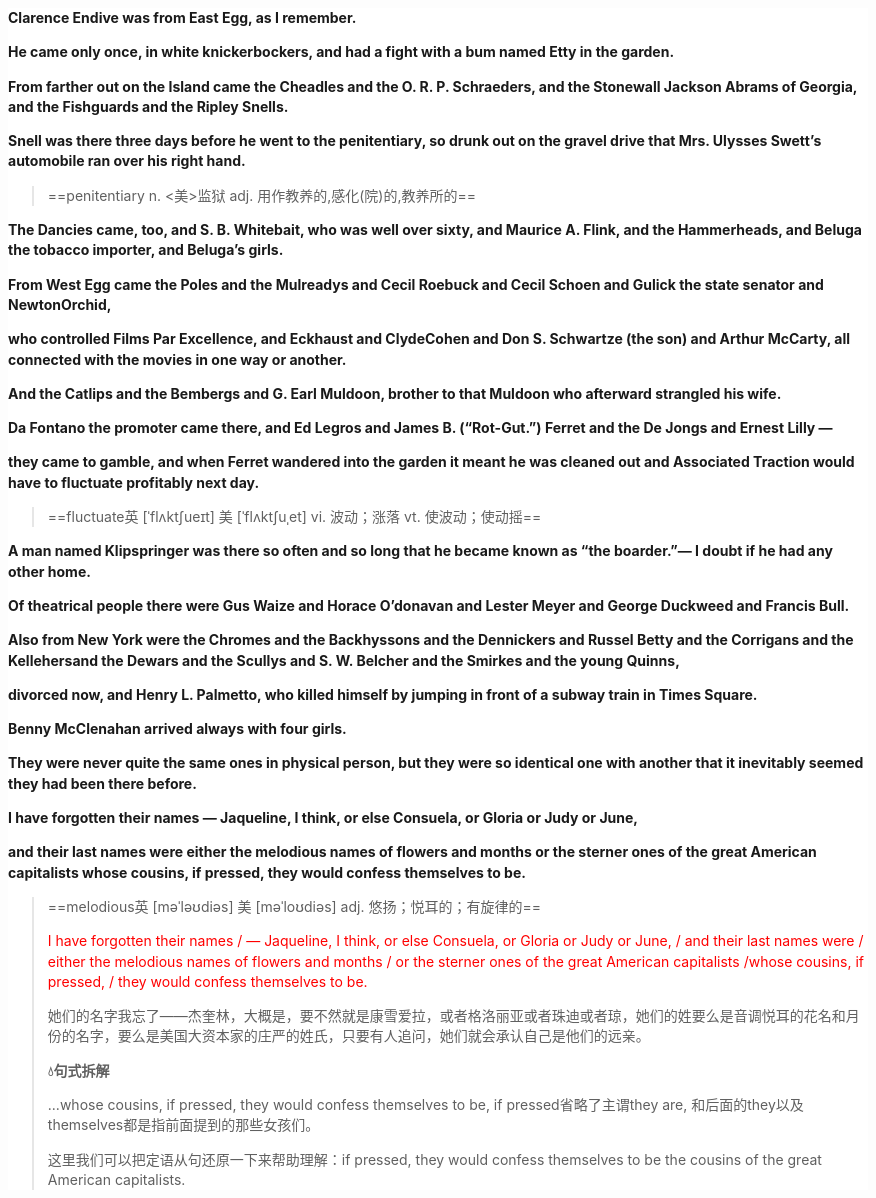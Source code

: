 **Clarence Endive was from East Egg, as I remember.**

**He came only once, in white knickerbockers, and had a fight with a bum named Etty in the garden.**

**From farther out on the Island came the Cheadles and the O. R. P. Schraeders, and the Stonewall Jackson Abrams of Georgia, and the Fishguards and the Ripley Snells.**

**Snell was there three days before he went to the penitentiary, so drunk out on the gravel drive that Mrs. Ulysses Swett’s automobile ran over his right hand.**

> ==penitentiary n. <美>监狱 adj. 用作教养的,感化(院)的,教养所的==

**The Dancies came, too, and S. B. Whitebait, who was well over sixty, and Maurice A. Flink, and the Hammerheads, and Beluga the tobacco importer, and Beluga’s girls.**

**From West Egg came the Poles and the Mulreadys and Cecil Roebuck and Cecil Schoen and Gulick the state senator and NewtonOrchid,**

**who controlled Films Par Excellence, and Eckhaust and ClydeCohen and Don S. Schwartze (the son) and Arthur McCarty, all connected with the movies in one way or another.**

**And the Catlips and the Bembergs and G. Earl Muldoon, brother to that Muldoon who afterward strangled his wife.**

**Da Fontano the promoter came there, and Ed Legros and James B. (“Rot-Gut.”) Ferret and the De Jongs and Ernest Lilly —**

**they came to gamble, and when Ferret wandered into the garden it meant he was cleaned out and Associated Traction would have to fluctuate profitably next day.**

> ==fluctuate英 [ˈflʌktʃueɪt] 美 [ˈflʌktʃuˌet] vi. 波动；涨落 vt. 使波动；使动摇==

**A man named Klipspringer was there so often and so long that he became known as “the boarder.”— I doubt if he had any other home.**

**Of theatrical people there were Gus Waize and Horace O’donavan and Lester Meyer and George Duckweed and Francis Bull.**

**Also from New York were the Chromes and the Backhyssons and the Dennickers and Russel Betty and the Corrigans and the Kellehersand the Dewars and the Scullys and S. W. Belcher and the Smirkes and the young Quinns,**

**divorced now, and Henry L. Palmetto, who killed himself by jumping in front of a subway train in Times Square.**

**Benny McClenahan arrived always with four girls.**

**They were never quite the same ones in physical person, but they were so identical one with another that it inevitably seemed they had been there before.**

**I have forgotten their names — Jaqueline, I think, or else Consuela, or Gloria or Judy or June,**

**and their last names were either the melodious names of flowers and months or the sterner ones of the great American capitalists whose cousins, if pressed, they would confess themselves to be.**

> ==melodious英 [məˈləʊdiəs] 美 [məˈloʊdiəs] adj. 悠扬；悦耳的；有旋律的==
>
> <font color=red>I have forgotten their names / — Jaqueline, I think, or else Consuela, or Gloria or Judy or June, / and their last names were / either the melodious names of flowers and months / or the sterner ones of the great American capitalists /whose cousins, if pressed, / they would confess themselves to be.</font>
>
> 她们的名字我忘了——杰奎林，大概是，要不然就是康雪爱拉，或者格洛丽亚或者珠迪或者琼，她们的姓要么是音调悦耳的花名和月份的名字，要么是美国大资本家的庄严的姓氏，只要有人追问，她们就会承认自己是他们的远亲。
>
> **💧句式拆解**
>
> ...whose cousins, if pressed, they would confess themselves to be, if pressed省略了主谓they are, 和后面的they以及themselves都是指前面提到的那些女孩们。
>
> 这里我们可以把定语从句还原一下来帮助理解：if pressed, they would confess themselves to be the cousins of the great American capitalists.